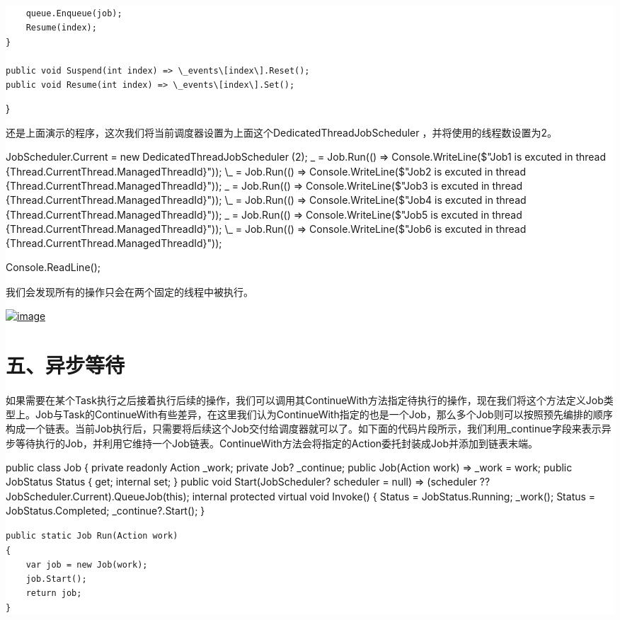         queue.Enqueue(job);
        Resume(index);
    }

    public void Suspend(int index) => \_events\[index\].Reset();
    public void Resume(int index) => \_events\[index\].Set();
}

还是上面演示的程序，这次我们将当前调度器设置为上面这个DedicatedThreadJobScheduler ，并将使用的线程数设置为2。

JobScheduler.Current = new DedicatedThreadJobScheduler (2);
\_ = Job.Run(() => Console.WriteLine($"Job1 is excuted in thread {Thread.CurrentThread.ManagedThreadId}"));
\_ = Job.Run(() => Console.WriteLine($"Job2 is excuted in thread {Thread.CurrentThread.ManagedThreadId}"));
\_ = Job.Run(() => Console.WriteLine($"Job3 is excuted in thread {Thread.CurrentThread.ManagedThreadId}"));
\_ = Job.Run(() => Console.WriteLine($"Job4 is excuted in thread {Thread.CurrentThread.ManagedThreadId}"));
\_ = Job.Run(() => Console.WriteLine($"Job5 is excuted in thread {Thread.CurrentThread.ManagedThreadId}"));
\_ = Job.Run(() => Console.WriteLine($"Job6 is excuted in thread {Thread.CurrentThread.ManagedThreadId}"));

Console.ReadLine();

我们会发现所有的操作只会在两个固定的线程中被执行。

[![image](https://img2022.cnblogs.com/blog/19327/202203/19327-20220324210905440-1411029390.png "image")](https://img2022.cnblogs.com/blog/19327/202203/19327-20220324210905207-262868035.png)

五、异步等待
======

如果需要在某个Task执行之后接着执行后续的操作，我们可以调用其ContinueWith方法指定待执行的操作，现在我们将这个方法定义Job类型上。Job与Task的ContinueWith有些差异，在这里我们认为ContinueWith指定的也是一个Job，那么多个Job则可以按照预先编排的顺序构成一个链表。当前Job执行后，只需要将后续这个Job交付给调度器就可以了。如下面的代码片段所示，我们利用\_continue字段来表示异步等待执行的Job，并利用它维持一个Job链表。ContinueWith方法会将指定的Action委托封装成Job并添加到链表末端。

public class Job
{
    private readonly Action \_work;
    private Job? \_continue;
    public Job(Action work) => \_work = work;
    public JobStatus Status { get; internal set; }
    public void Start(JobScheduler? scheduler = null) => (scheduler ?? JobScheduler.Current).QueueJob(this);
    internal protected virtual void Invoke()
    {
        Status = JobStatus.Running;
        \_work();
        Status = JobStatus.Completed;
        \_continue?.Start();
    }

    public static Job Run(Action work)
    {
        var job = new Job(work);
        job.Start();
        return job;
    }
